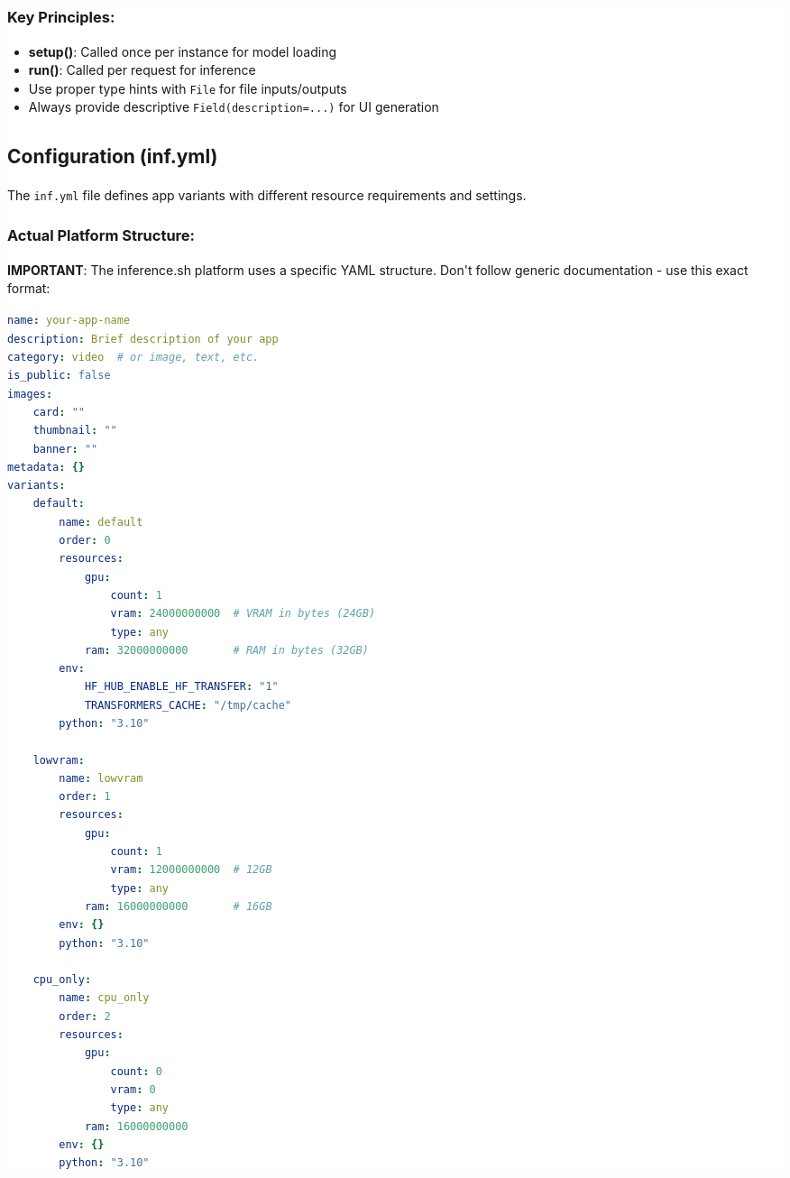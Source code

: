### Key Principles:
- **setup()**: Called once per instance for model loading
- **run()**: Called per request for inference
- Use proper type hints with `File` for file inputs/outputs
- Always provide descriptive `Field(description=...)` for UI generation

## Configuration (inf.yml)

The `inf.yml` file defines app variants with different resource requirements and settings.

### Actual Platform Structure:

**IMPORTANT**: The inference.sh platform uses a specific YAML structure. Don't follow generic documentation - use this exact format:

```yaml
name: your-app-name
description: Brief description of your app
category: video  # or image, text, etc.
is_public: false
images:
    card: ""
    thumbnail: ""
    banner: ""
metadata: {}
variants:
    default:
        name: default
        order: 0
        resources:
            gpu:
                count: 1
                vram: 24000000000  # VRAM in bytes (24GB)
                type: any
            ram: 32000000000       # RAM in bytes (32GB)
        env:
            HF_HUB_ENABLE_HF_TRANSFER: "1"
            TRANSFORMERS_CACHE: "/tmp/cache"
        python: "3.10"
        
    lowvram:
        name: lowvram
        order: 1
        resources:
            gpu:
                count: 1
                vram: 12000000000  # 12GB
                type: any
            ram: 16000000000       # 16GB
        env: {}
        python: "3.10"
        
    cpu_only:
        name: cpu_only
        order: 2
        resources:
            gpu:
                count: 0
                vram: 0
                type: any
            ram: 16000000000
        env: {}
        python: "3.10"
```